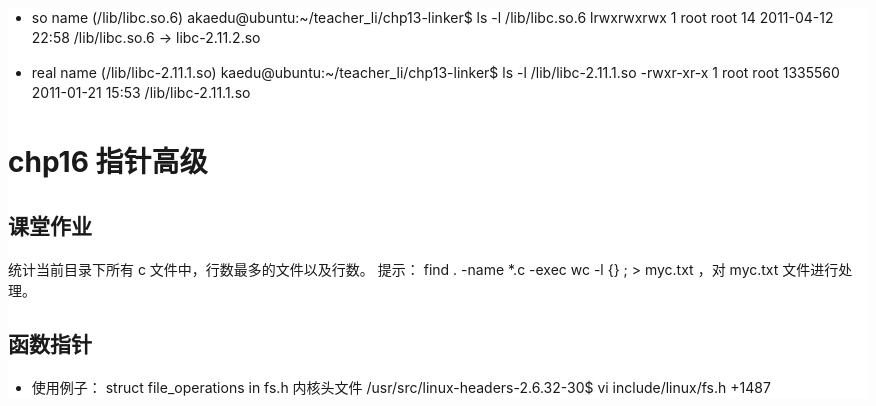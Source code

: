 * so name (/lib/libc.so.6)
	akaedu@ubuntu:~/teacher_li/chp13-linker$ ls -l /lib/libc.so.6 
	lrwxrwxrwx 1 root root 14 2011-04-12 22:58 /lib/libc.so.6 -> libc-2.11.2.so

* real name (/lib/libc-2.11.1.so)
	kaedu@ubuntu:~/teacher_li/chp13-linker$ ls -l /lib/libc-2.11.1.so
	-rwxr-xr-x 1 root root 1335560 2011-01-21 15:53 /lib/libc-2.11.1.so


# chp16 指针高级
## 课堂作业
统计当前目录下所有 c 文件中，行数最多的文件以及行数。
提示： find . -name *.c -exec wc -l {} \; > myc.txt ，对 myc.txt 文件进行处理。


## 函数指针
* 使用例子： struct file_operations in fs.h 内核头文件
/usr/src/linux-headers-2.6.32-30$ vi include/linux/fs.h +1487




